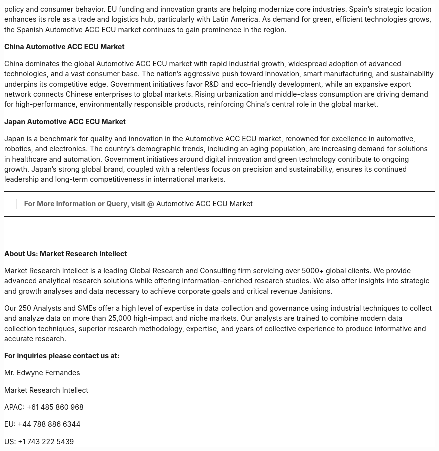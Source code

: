 policy and consumer behavior. EU funding and innovation grants are helping modernize core industries. Spain&rsquo;s strategic location enhances its role as a trade and logistics hub, particularly with Latin America. As demand for green, efficient technologies grows, the Spanish Automotive ACC ECU market continues to gain prominence in the region.</p><p class="" data-start="4977" data-end="5589"><strong data-start="4977" data-end="4998">China Automotive ACC ECU Market</strong></p><p class="" data-start="4977" data-end="5589">China dominates the global Automotive ACC ECU market with rapid industrial growth, widespread adoption of advanced technologies, and a vast consumer base. The nation&rsquo;s aggressive push toward innovation, smart manufacturing, and sustainability underpins its competitive edge. Government initiatives favor R&amp;D and eco-friendly development, while an expansive export network connects Chinese enterprises to global markets. Rising urbanization and middle-class consumption are driving demand for high-performance, environmentally responsible products, reinforcing China&rsquo;s central role in the global market.</p><p class="" data-start="5591" data-end="6162"><strong data-start="5591" data-end="5612">Japan Automotive ACC ECU Market</strong></p><p class="" data-start="5591" data-end="6162">Japan is a benchmark for quality and innovation in the Automotive ACC ECU market, renowned for excellence in automotive, robotics, and electronics. The country&rsquo;s demographic trends, including an aging population, are increasing demand for solutions in healthcare and automation. Government initiatives around digital innovation and green technology contribute to ongoing growth. Japan&rsquo;s strong global brand, coupled with a relentless focus on precision and sustainability, ensures its continued leadership and long-term competitiveness in international markets.</p><hr /><blockquote><p><span class="font-[700]"><strong>For More Information or Query, visit&nbsp;@</strong>&nbsp;</span><span class="font-[700]"><a href="https://www.marketresearchintellect.com/product/global-automotive-acc-ecu-market/?utm_source=Linkedin&utm_medium=049" target="_blank" data-tracking-control-name="article-ssr-frontend-pulse_little-text-block" data-tracking-will-navigate="" data-test-link="">Automotive ACC ECU Market</a></span></p></blockquote><hr /><h3>&nbsp;</h3><p><strong><span class="font-[700]">About Us: Market Research Intellect</span></strong></p><p><span class="">Market Research Intellect is a leading Global Research and Consulting firm servicing over 5000+ global clients. We provide advanced analytical research solutions while offering information-enriched research studies.&nbsp;</span>We also offer insights into strategic and growth analyses and data necessary to achieve corporate goals and critical revenue Janisions.</p><p><span class="">Our 250 Analysts and SMEs offer a high level of expertise in data collection and governance using industrial techniques to collect and analyze data on more than 25,000 high-impact and niche markets. Our analysts are trained to combine modern data collection techniques, superior research methodology, expertise, and years of collective experience to produce informative and accurate research.</span></p><p><strong>For inquiries please contact us at:</strong></p><p>Mr. Edwyne Fernandes</p><p>Market Research Intellect</p><p>APAC: +61 485 860 968</p><p>EU: +44 788 886 6344</p><p>US: +1 743 222 5439</p>

